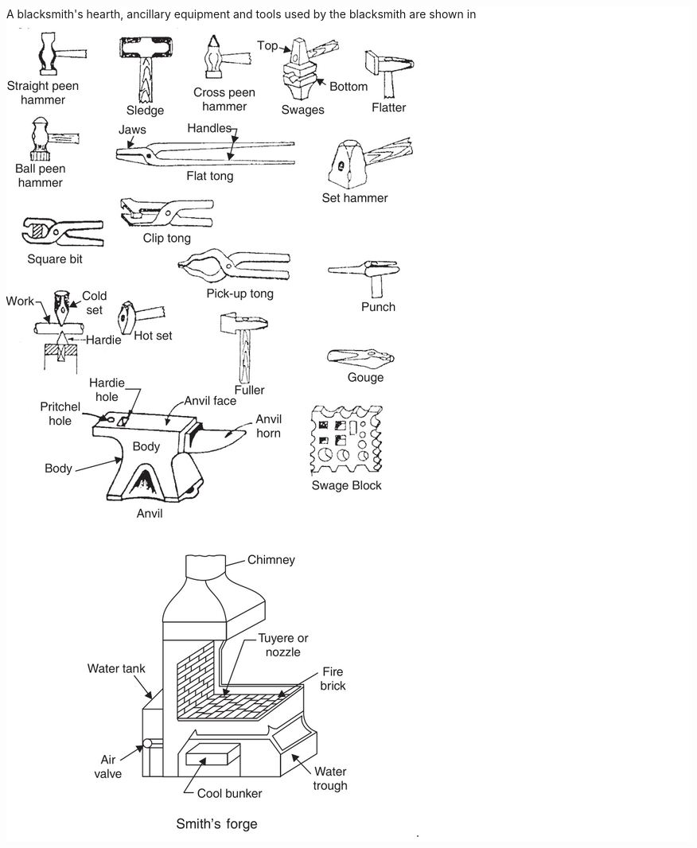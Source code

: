 A blacksmith's hearth, ancillary equipment and tools used by the blacksmith are shown in ![Tools used in smithy and smith's forge](images/16ac90e7656b74da622102dac2d39b9d96a266eee913dcd7ee91e3fbbc85eda0.jpg).  
